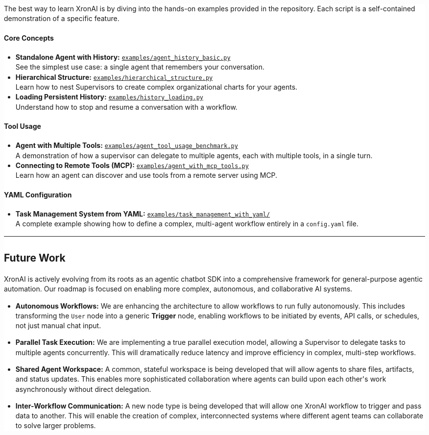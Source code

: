The best way to learn XronAI is by diving into the hands-on examples provided in the repository. Each script is a self-contained demonstration of a specific feature.

#### Core Concepts

*   **Standalone Agent with History:** [`examples/agent_history_basic.py`](examples/agent_history_basic.py)  
    See the simplest use case: a single agent that remembers your conversation.
*   **Hierarchical Structure:** [`examples/hierarchical_structure.py`](examples/hierarchical_structure.py)  
    Learn how to nest Supervisors to create complex organizational charts for your agents.
*   **Loading Persistent History:** [`examples/history_loading.py`](examples/history_loading.py)  
    Understand how to stop and resume a conversation with a workflow.

#### Tool Usage

*   **Agent with Multiple Tools:** [`examples/agent_tool_usage_benchmark.py`](examples/agent_tool_usage_benchmark.py)  
    A demonstration of how a supervisor can delegate to multiple agents, each with multiple tools, in a single turn.
*   **Connecting to Remote Tools (MCP):** [`examples/agent_with_mcp_tools.py`](examples/agent_with_mcp_tools.py)  
    Learn how an agent can discover and use tools from a remote server using MCP.

#### YAML Configuration

*   **Task Management System from YAML:** [`examples/task_management_with_yaml/`](examples/task_management_with_yaml/)  
    A complete example showing how to define a complex, multi-agent workflow entirely in a `config.yaml` file.

---

## Future Work

XronAI is actively evolving from its roots as an agentic chatbot SDK into a comprehensive framework for general-purpose agentic automation. Our roadmap is focused on enabling more complex, autonomous, and collaborative AI systems.

*   **Autonomous Workflows:** We are enhancing the architecture to allow workflows to run fully autonomously. This includes transforming the `User` node into a generic **Trigger** node, enabling workflows to be initiated by events, API calls, or schedules, not just manual chat input.

*   **Parallel Task Execution:** We are implementing a true parallel execution model, allowing a Supervisor to delegate tasks to multiple agents concurrently. This will dramatically reduce latency and improve efficiency in complex, multi-step workflows.

*   **Shared Agent Workspace:** A common, stateful workspace is being developed that will allow agents to share files, artifacts, and status updates. This enables more sophisticated collaboration where agents can build upon each other's work asynchronously without direct delegation.

*   **Inter-Workflow Communication:** A new node type is being developed that will allow one XronAI workflow to trigger and pass data to another. This will enable the creation of complex, interconnected systems where different agent teams can collaborate to solve larger problems.
